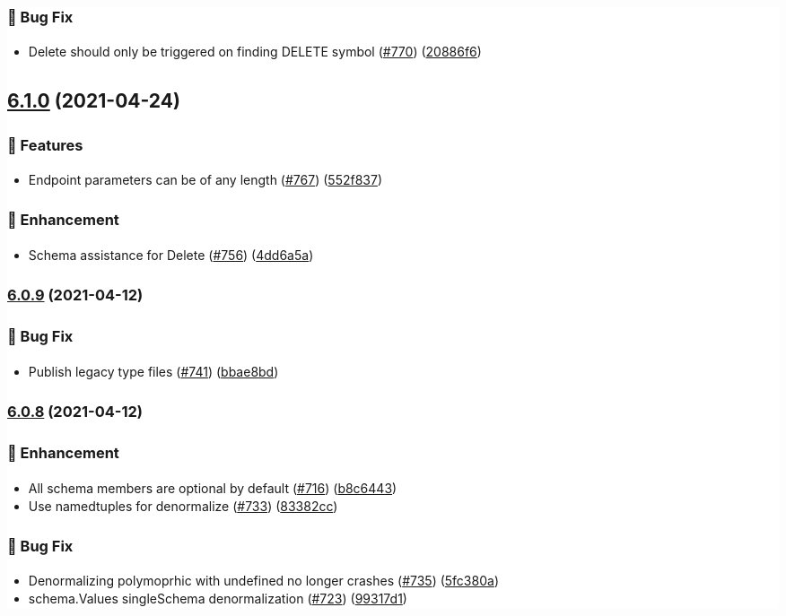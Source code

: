 ### 🐛 Bug Fix

* Delete should only be triggered on finding DELETE symbol ([#770](https://github.com/coinbase/rest-hooks/issues/770)) ([20886f6](https://github.com/coinbase/rest-hooks/commit/20886f65cba2e741e1496990123f97f38852aaf4))

## [6.1.0](https://github.com/coinbase/rest-hooks/compare/@rest-hooks/normalizr@6.0.9...@rest-hooks/normalizr@6.1.0) (2021-04-24)

### 🚀 Features

* Endpoint parameters can be of any length ([#767](https://github.com/coinbase/rest-hooks/issues/767)) ([552f837](https://github.com/coinbase/rest-hooks/commit/552f83740279376288879a661ff487c5c6f1d469))

### 💅 Enhancement

* Schema assistance for Delete ([#756](https://github.com/coinbase/rest-hooks/issues/756)) ([4dd6a5a](https://github.com/coinbase/rest-hooks/commit/4dd6a5a3f6f0f6bf024731a082dc48afa74cb327))

### [6.0.9](https://github.com/coinbase/rest-hooks/compare/@rest-hooks/normalizr@6.0.8...@rest-hooks/normalizr@6.0.9) (2021-04-12)

### 🐛 Bug Fix

* Publish legacy type files ([#741](https://github.com/coinbase/rest-hooks/issues/741)) ([bbae8bd](https://github.com/coinbase/rest-hooks/commit/bbae8bd44d9870e7f6ed599b0751ad264f9f2313))

### [6.0.8](https://github.com/coinbase/rest-hooks/compare/@rest-hooks/normalizr@6.0.7...@rest-hooks/normalizr@6.0.8) (2021-04-12)

### 💅 Enhancement

* All schema members are optional by default ([#716](https://github.com/coinbase/rest-hooks/issues/716)) ([b8c6443](https://github.com/coinbase/rest-hooks/commit/b8c64438bb34bc1f9e9bc1461bd7e4d3bb4e330e))
* Use namedtuples for denormalize ([#733](https://github.com/coinbase/rest-hooks/issues/733)) ([83382cc](https://github.com/coinbase/rest-hooks/commit/83382cce716ec22949127cc0f190bbeddf5a3722))

### 🐛 Bug Fix

* Denormalizing polymoprhic with undefined no longer crashes ([#735](https://github.com/coinbase/rest-hooks/issues/735)) ([5fc380a](https://github.com/coinbase/rest-hooks/commit/5fc380a941e2af32b4ed4730cd006d38ffacd02a))
* schema.Values singleSchema denormalization ([#723](https://github.com/coinbase/rest-hooks/issues/723)) ([99317d1](https://github.com/coinbase/rest-hooks/commit/99317d17db8293d6bf987d1cbfa99691cf58903e))
